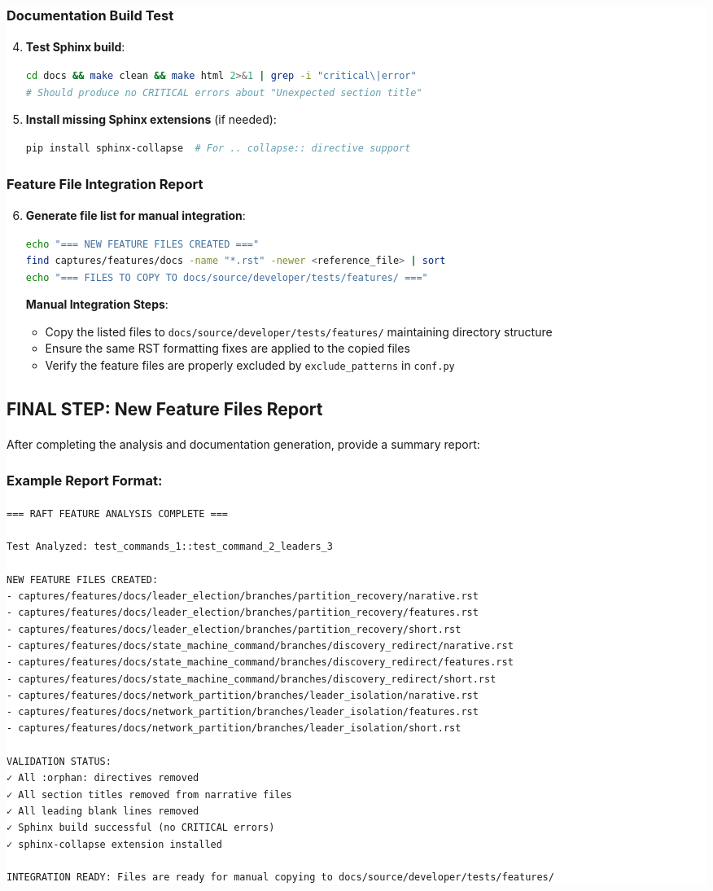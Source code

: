 ### Documentation Build Test

4. **Test Sphinx build**:
   ```bash
   cd docs && make clean && make html 2>&1 | grep -i "critical\|error"
   # Should produce no CRITICAL errors about "Unexpected section title"
   ```

5. **Install missing Sphinx extensions** (if needed):
   ```bash
   pip install sphinx-collapse  # For .. collapse:: directive support
   ```

### Feature File Integration Report

6. **Generate file list for manual integration**:
   ```bash
   echo "=== NEW FEATURE FILES CREATED ==="
   find captures/features/docs -name "*.rst" -newer <reference_file> | sort
   echo "=== FILES TO COPY TO docs/source/developer/tests/features/ ==="
   ```

   **Manual Integration Steps**:
   - Copy the listed files to `docs/source/developer/tests/features/` maintaining directory structure
   - Ensure the same RST formatting fixes are applied to the copied files
   - Verify the feature files are properly excluded by `exclude_patterns` in `conf.py`

## FINAL STEP: New Feature Files Report

After completing the analysis and documentation generation, provide a summary report:

### Example Report Format:
```
=== RAFT FEATURE ANALYSIS COMPLETE ===

Test Analyzed: test_commands_1::test_command_2_leaders_3

NEW FEATURE FILES CREATED:
- captures/features/docs/leader_election/branches/partition_recovery/narative.rst
- captures/features/docs/leader_election/branches/partition_recovery/features.rst  
- captures/features/docs/leader_election/branches/partition_recovery/short.rst
- captures/features/docs/state_machine_command/branches/discovery_redirect/narative.rst
- captures/features/docs/state_machine_command/branches/discovery_redirect/features.rst
- captures/features/docs/state_machine_command/branches/discovery_redirect/short.rst
- captures/features/docs/network_partition/branches/leader_isolation/narative.rst
- captures/features/docs/network_partition/branches/leader_isolation/features.rst
- captures/features/docs/network_partition/branches/leader_isolation/short.rst

VALIDATION STATUS:
✓ All :orphan: directives removed
✓ All section titles removed from narrative files  
✓ All leading blank lines removed
✓ Sphinx build successful (no CRITICAL errors)
✓ sphinx-collapse extension installed

INTEGRATION READY: Files are ready for manual copying to docs/source/developer/tests/features/
```
